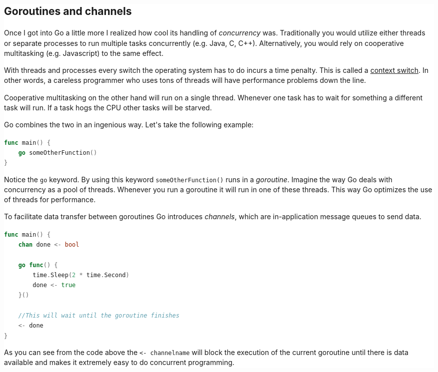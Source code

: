 ## Goroutines and channels

Once I got into Go a little more I realized how cool its handling of *concurrency* was. Traditionally you would
utilize either threads or separate processes to run multiple tasks concurrently (<abbr role="text" aria-label="for example">e.g.</abbr> Java, C, C++). Alternatively, you
would rely on cooperative multitasking (<abbr role="text" aria-label="for example">e.g.</abbr> Javascript) to the same effect.

With threads and processes every switch the operating system has to do incurs a time penalty. This is called a 
[context switch](https://en.wikipedia.org/wiki/Context_switch). In other words, a careless programmer who uses tons of
threads will have performance problems down the line.

Cooperative multitasking on the other hand will run on a single thread. Whenever one task has to wait for something a
different task will run. If a task hogs the CPU other tasks will be starved.

Go combines the two in an ingenious way. Let's take the following example:

```go
func main() {
    go someOtherFunction()
}
```

Notice the `go` keyword. By using this keyword `someOtherFunction()` runs in a *goroutine*. Imagine the way Go deals
with concurrency as a pool of threads. Whenever you run a goroutine it will run in one of these threads.  This way Go
optimizes the use of threads for performance.

To facilitate data transfer between goroutines Go introduces *channels*, which are in-application message queues to
send data.

```go
func main() {
    chan done <- bool

    go func() {
        time.Sleep(2 * time.Second)
        done <- true
    }()

    //This will wait until the goroutine finishes
    <- done
}
```

As you can see from the code above the `<- channelname` will block the execution of the current goroutine until there
is data available and makes it extremely easy to do concurrent programming.
